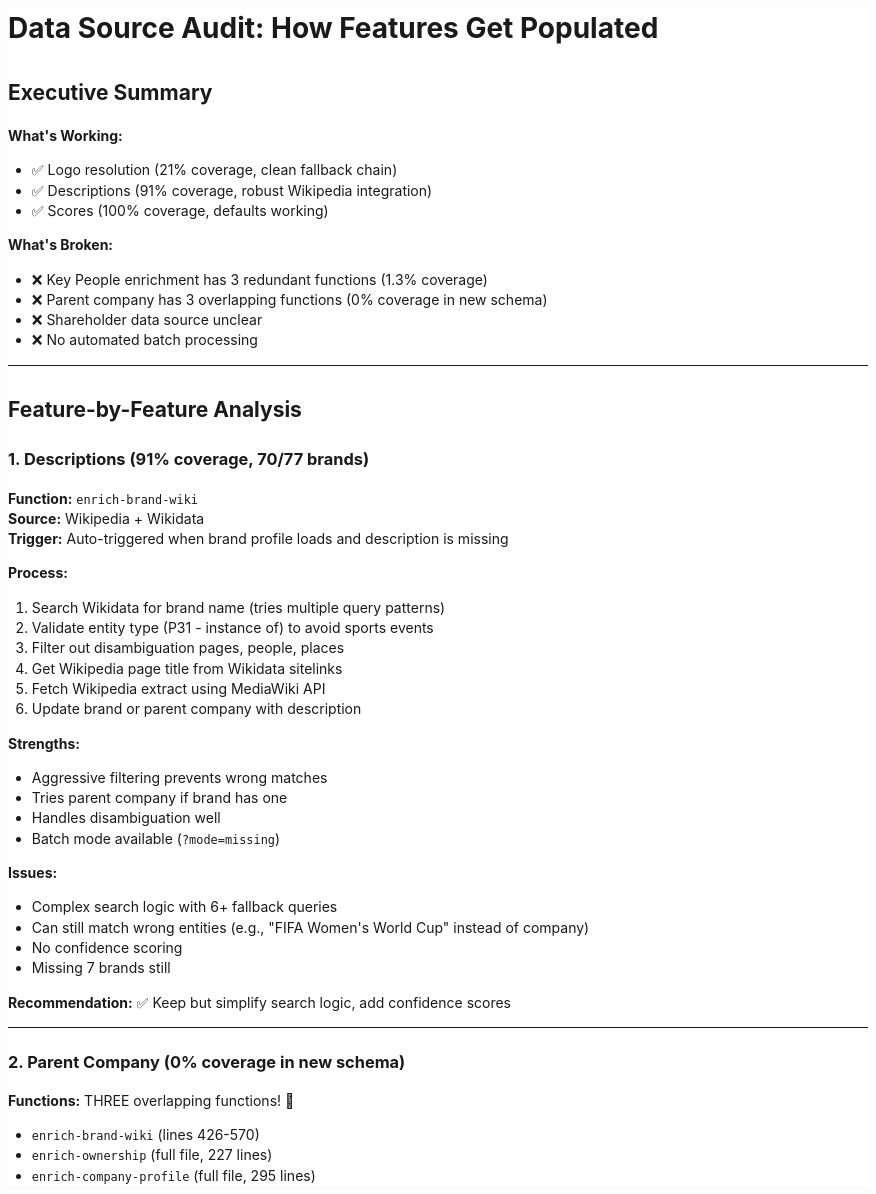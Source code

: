 # Data Source Audit: How Features Get Populated

## Executive Summary

**What's Working:**
- ✅ Logo resolution (21% coverage, clean fallback chain)
- ✅ Descriptions (91% coverage, robust Wikipedia integration)
- ✅ Scores (100% coverage, defaults working)

**What's Broken:**
- ❌ Key People enrichment has 3 redundant functions (1.3% coverage)
- ❌ Parent company has 3 overlapping functions (0% coverage in new schema)
- ❌ Shareholder data source unclear
- ❌ No automated batch processing

---

## Feature-by-Feature Analysis

### 1. Descriptions (91% coverage, 70/77 brands)

**Function:** `enrich-brand-wiki`  
**Source:** Wikipedia + Wikidata  
**Trigger:** Auto-triggered when brand profile loads and description is missing

**Process:**
1. Search Wikidata for brand name (tries multiple query patterns)
2. Validate entity type (P31 - instance of) to avoid sports events
3. Filter out disambiguation pages, people, places
4. Get Wikipedia page title from Wikidata sitelinks
5. Fetch Wikipedia extract using MediaWiki API
6. Update brand or parent company with description

**Strengths:**
- Aggressive filtering prevents wrong matches
- Tries parent company if brand has one
- Handles disambiguation well
- Batch mode available (`?mode=missing`)

**Issues:**
- Complex search logic with 6+ fallback queries
- Can still match wrong entities (e.g., "FIFA Women's World Cup" instead of company)
- No confidence scoring
- Missing 7 brands still

**Recommendation:** ✅ Keep but simplify search logic, add confidence scores

---

### 2. Parent Company (0% coverage in new schema)

**Functions:** THREE overlapping functions! 🚨
- `enrich-brand-wiki` (lines 426-570)
- `enrich-ownership` (full file, 227 lines)
- `enrich-company-profile` (full file, 295 lines)

